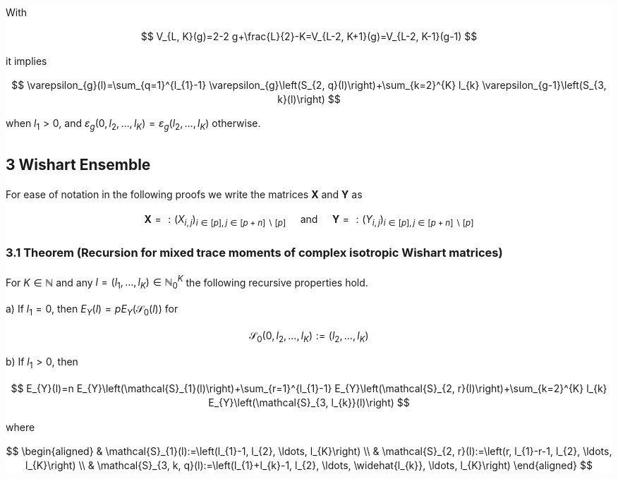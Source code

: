 With

$$
V_{L, K}(g)=2-2 g+\frac{L}{2}-K=V_{L-2, K+1}(g)=V_{L-2, K-1}(g-1)
$$

it implies

$$
\varepsilon_{g}(l)=\sum_{q=1}^{l_{1}-1} \varepsilon_{g}\left(S_{2, q}(l)\right)+\sum_{k=2}^{K} l_{k} \varepsilon_{g-1}\left(S_{3, k}(l)\right)
$$

when $l_{1}>0$, and $\varepsilon_{g}\left(0, l_{2}, \ldots, l_{K}\right)=\varepsilon_{g}\left(l_{2}, \ldots, l_{K}\right)$ otherwise.

## 3 Wishart Ensemble

For ease of notation in the following proofs we write the matrices $\boldsymbol{X}$ and $\boldsymbol{Y}$ as

$$
\boldsymbol{X}=:\left(X_{i, j}\right)_{i \in[p], j \in[p+n] \backslash[p]} \quad \text { and } \quad \boldsymbol{Y}=:\left(Y_{i, j}\right)_{i \in[p], j \in[p+n] \backslash[p]}
$$

### 3.1 Theorem (Recursion for mixed trace moments of complex isotropic Wishart matrices)

For $K \in \mathbb{N}$ and any $l=\left(l_{1}, \ldots, l_{K}\right) \in \mathbb{N}_{0}^{K}$ the following recursive properties hold.

a) If $l_{1}=0$, then $E_{Y}(l)=p E_{Y}\left(\mathcal{S}_{0}(l)\right)$ for

$$
\mathcal{S}_{0}\left(0, l_{2}, \ldots, l_{K}\right):=\left(l_{2}, \ldots, l_{K}\right)
$$

b) If $l_{1}>0$, then

$$
E_{Y}(l)=n E_{Y}\left(\mathcal{S}_{1}(l)\right)+\sum_{r=1}^{l_{1}-1} E_{Y}\left(\mathcal{S}_{2, r}(l)\right)+\sum_{k=2}^{K} l_{k} E_{Y}\left(\mathcal{S}_{3, l_{k}}(l)\right)
$$

where

$$
\begin{aligned}
& \mathcal{S}_{1}(l):=\left(l_{1}-1, l_{2}, \ldots, l_{K}\right) \\
& \mathcal{S}_{2, r}(l):=\left(r, l_{1}-r-1, l_{2}, \ldots, l_{K}\right) \\
& \mathcal{S}_{3, k, q}(l):=\left(l_{1}+l_{k}-1, l_{2}, \ldots, \widehat{l_{k}}, \ldots, l_{K}\right)
\end{aligned}
$$
